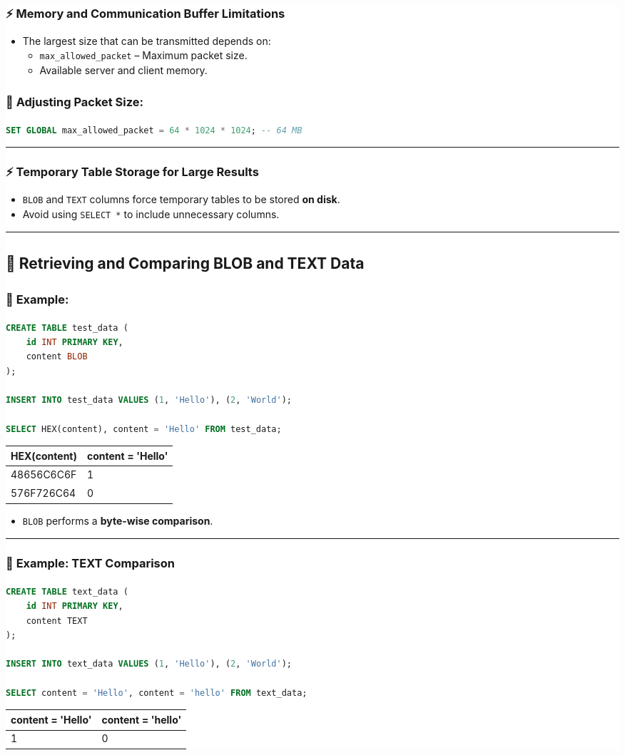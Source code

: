 
### ⚡️ **Memory and Communication Buffer Limitations**
- The largest size that can be transmitted depends on:
  - `max_allowed_packet` – Maximum packet size.
  - Available server and client memory.

### 🎯 **Adjusting Packet Size:**
```sql
SET GLOBAL max_allowed_packet = 64 * 1024 * 1024; -- 64 MB
```

---

### ⚡️ **Temporary Table Storage for Large Results**
- `BLOB` and `TEXT` columns force temporary tables to be stored **on disk**.
- Avoid using `SELECT *` to include unnecessary columns.

---

## 🔎 **Retrieving and Comparing BLOB and TEXT Data**

### 🎯 **Example:**
```sql
CREATE TABLE test_data (
    id INT PRIMARY KEY,
    content BLOB
);

INSERT INTO test_data VALUES (1, 'Hello'), (2, 'World');

SELECT HEX(content), content = 'Hello' FROM test_data;
```
| HEX(content) | content = 'Hello' |
|--------------|------------------|
| 48656C6C6F   | 1                |
| 576F726C64   | 0                |

- `BLOB` performs a **byte-wise comparison**.

---

### 🎯 **Example: TEXT Comparison**
```sql
CREATE TABLE text_data (
    id INT PRIMARY KEY,
    content TEXT
);

INSERT INTO text_data VALUES (1, 'Hello'), (2, 'World');

SELECT content = 'Hello', content = 'hello' FROM text_data;
```
| content = 'Hello' | content = 'hello' |
|-------------------|-------------------|
| 1                 | 0                 |

